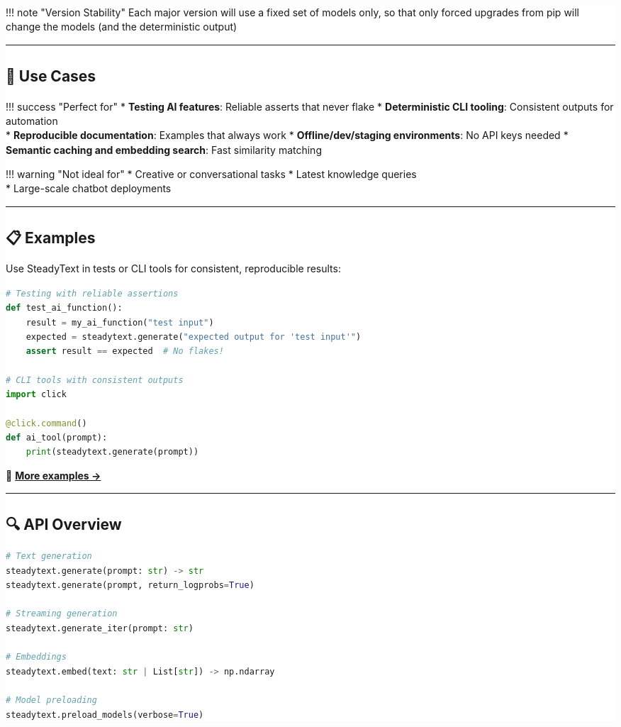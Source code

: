 !!! note "Version Stability"
    Each major version will use a fixed set of models only, so that only forced upgrades from pip will change the models (and the deterministic output)

---

## 🎯 Use Cases

!!! success "Perfect for"
    * **Testing AI features**: Reliable asserts that never flake
    * **Deterministic CLI tooling**: Consistent outputs for automation  
    * **Reproducible documentation**: Examples that always work
    * **Offline/dev/staging environments**: No API keys needed
    * **Semantic caching and embedding search**: Fast similarity matching

!!! warning "Not ideal for"
    * Creative or conversational tasks
    * Latest knowledge queries  
    * Large-scale chatbot deployments

---

## 📋 Examples

Use SteadyText in tests or CLI tools for consistent, reproducible results:

```python
# Testing with reliable assertions
def test_ai_function():
    result = my_ai_function("test input")
    expected = steadytext.generate("expected output for 'test input'")
    assert result == expected  # No flakes!

# CLI tools with consistent outputs
import click

@click.command()
def ai_tool(prompt):
    print(steadytext.generate(prompt))
```

📂 **[More examples →](examples/)**

---

## 🔍 API Overview

```python
# Text generation
steadytext.generate(prompt: str) -> str
steadytext.generate(prompt, return_logprobs=True)

# Streaming generation
steadytext.generate_iter(prompt: str)

# Embeddings
steadytext.embed(text: str | List[str]) -> np.ndarray

# Model preloading
steadytext.preload_models(verbose=True)
```

